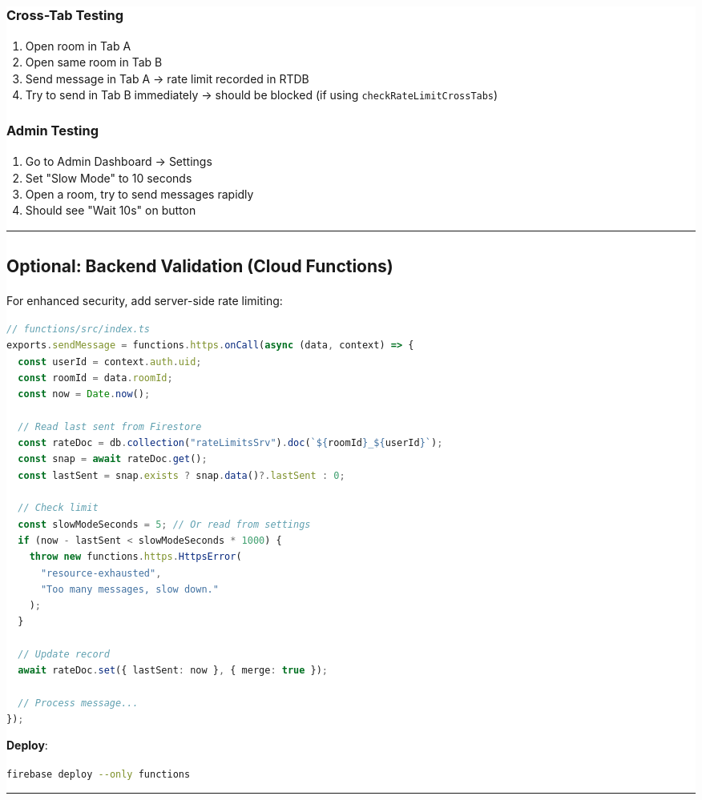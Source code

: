 ### Cross-Tab Testing

1. Open room in Tab A
2. Open same room in Tab B
3. Send message in Tab A → rate limit recorded in RTDB
4. Try to send in Tab B immediately → should be blocked (if using `checkRateLimitCrossTabs`)

### Admin Testing

1. Go to Admin Dashboard → Settings
2. Set "Slow Mode" to 10 seconds
3. Open a room, try to send messages rapidly
4. Should see "Wait 10s" on button

---

## Optional: Backend Validation (Cloud Functions)

For enhanced security, add server-side rate limiting:

```typescript
// functions/src/index.ts
exports.sendMessage = functions.https.onCall(async (data, context) => {
  const userId = context.auth.uid;
  const roomId = data.roomId;
  const now = Date.now();
  
  // Read last sent from Firestore
  const rateDoc = db.collection("rateLimitsSrv").doc(`${roomId}_${userId}`);
  const snap = await rateDoc.get();
  const lastSent = snap.exists ? snap.data()?.lastSent : 0;
  
  // Check limit
  const slowModeSeconds = 5; // Or read from settings
  if (now - lastSent < slowModeSeconds * 1000) {
    throw new functions.https.HttpsError(
      "resource-exhausted",
      "Too many messages, slow down."
    );
  }
  
  // Update record
  await rateDoc.set({ lastSent: now }, { merge: true });
  
  // Process message...
});
```

**Deploy**:
```bash
firebase deploy --only functions
```

---